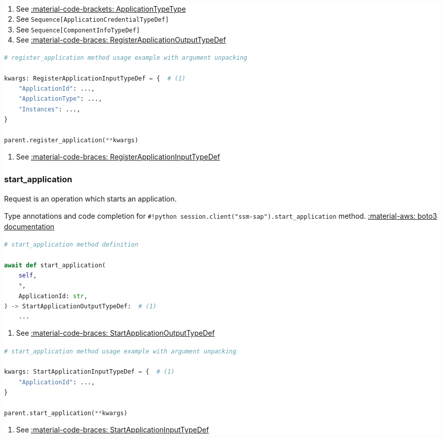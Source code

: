 1. See [:material-code-brackets: ApplicationTypeType](./literals.md#applicationtypetype)
2. See `Sequence[ApplicationCredentialTypeDef]`
3. See `Sequence[ComponentInfoTypeDef]`
4. See [:material-code-braces: RegisterApplicationOutputTypeDef](./type_defs.md#registerapplicationoutputtypedef)


```python
# register_application method usage example with argument unpacking

kwargs: RegisterApplicationInputTypeDef = {  # (1)
    "ApplicationId": ...,
    "ApplicationType": ...,
    "Instances": ...,
}

parent.register_application(**kwargs)
```

1. See [:material-code-braces: RegisterApplicationInputTypeDef](./type_defs.md#registerapplicationinputtypedef)

### start\_application

Request is an operation which starts an application.

Type annotations and code completion for `#!python session.client("ssm-sap").start_application` method.
[:material-aws: boto3 documentation](https://boto3.amazonaws.com/v1/documentation/api/latest/reference/services/ssm-sap.html#SsmSap.Client)

```python
# start_application method definition

await def start_application(
    self,
    *,
    ApplicationId: str,
) -> StartApplicationOutputTypeDef:  # (1)
    ...
```

1. See [:material-code-braces: StartApplicationOutputTypeDef](./type_defs.md#startapplicationoutputtypedef)


```python
# start_application method usage example with argument unpacking

kwargs: StartApplicationInputTypeDef = {  # (1)
    "ApplicationId": ...,
}

parent.start_application(**kwargs)
```

1. See [:material-code-braces: StartApplicationInputTypeDef](./type_defs.md#startapplicationinputtypedef)
